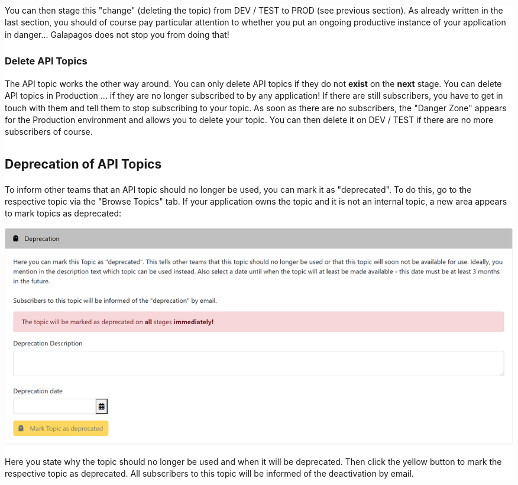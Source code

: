    You can then stage this "change" (deleting the topic) from DEV / TEST to PROD (see previous section). As already
   written in the last section, you should of course pay particular attention to whether you put an ongoing
   productive instance of your application in danger... Galapagos does not stop you from doing that!
   
   
### Delete API Topics
   
   The API topic works the other way around. You can only delete API topics if they do not **exist** on the **next** stage.
   You can delete API topics in Production ... if they are no longer subscribed to by any application! If there are still subscribers,
   you have to get in touch with them and tell them to stop subscribing to your topic. As soon as there are no subscribers,
   the "Danger Zone" appears for the Production environment and allows you to delete your topic. You can then delete it
   on DEV / TEST if there are no more subscribers of course.
   
## Deprecation of API Topics

   To inform other teams that an API topic should no longer be used, you can mark it as "deprecated". To do this,
   go to the respective topic via the "Browse Topics" tab. If your application owns the topic and it is not an internal
   topic, a new area appears to mark topics as deprecated:
   
   ![](.galapagos_user_guide_images/deprecation1.png)
   
   Here you state why the topic should no longer be used and when it will be deprecated. Then click the yellow button to
   mark the respective topic as deprecated. All subscribers to this topic will be informed of the deactivation by email.
